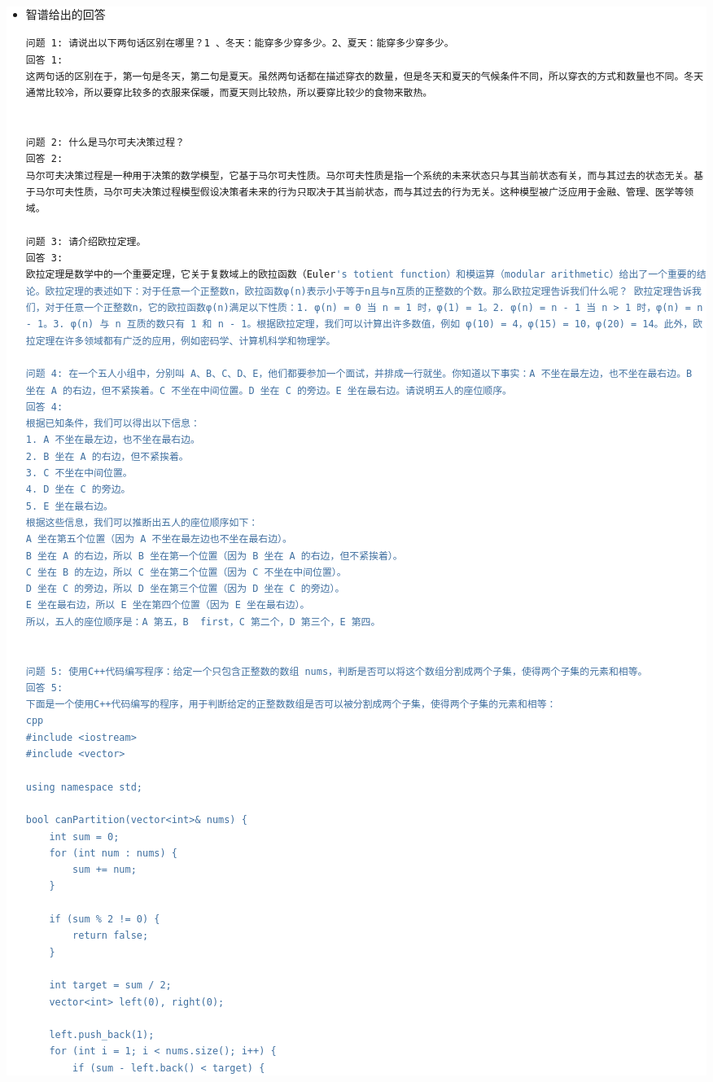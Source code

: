 * 智谱给出的回答
  
  ```bash
  问题 1: 请说出以下两句话区别在哪里？1 、冬天：能穿多少穿多少。2、夏天：能穿多少穿多少。
  回答 1: 
  这两句话的区别在于，第一句是冬天，第二句是夏天。虽然两句话都在描述穿衣的数量，但是冬天和夏天的气候条件不同，所以穿衣的方式和数量也不同。冬天通常比较冷，所以要穿比较多的衣服来保暖，而夏天则比较热，所以要穿比较少的食物来散热。


  问题 2: 什么是马尔可夫决策过程？
  回答 2:
  马尔可夫决策过程是一种用于决策的数学模型，它基于马尔可夫性质。马尔可夫性质是指一个系统的未来状态只与其当前状态有关，而与其过去的状态无关。基于马尔可夫性质，马尔可夫决策过程模型假设决策者未来的行为只取决于其当前状态，而与其过去的行为无关。这种模型被广泛应用于金融、管理、医学等领域。

  问题 3: 请介绍欧拉定理。
  回答 3:
  欧拉定理是数学中的一个重要定理，它关于复数域上的欧拉函数（Euler's totient function）和模运算（modular arithmetic）给出了一个重要的结论。欧拉定理的表述如下：对于任意一个正整数n，欧拉函数φ(n)表示小于等于n且与n互质的正整数的个数。那么欧拉定理告诉我们什么呢？ 欧拉定理告诉我们，对于任意一个正整数n，它的欧拉函数φ(n)满足以下性质：1. φ(n) = 0 当 n = 1 时，φ(1) = 1。2. φ(n) = n - 1 当 n > 1 时，φ(n) = n - 1。3. φ(n) 与 n 互质的数只有 1 和 n - 1。根据欧拉定理，我们可以计算出许多数值，例如 φ(10) = 4，φ(15) = 10，φ(20) = 14。此外，欧拉定理在许多领域都有广泛的应用，例如密码学、计算机科学和物理学。

  问题 4: 在一个五人小组中，分别叫 A、B、C、D、E，他们都要参加一个面试，并排成一行就坐。你知道以下事实：A 不坐在最左边，也不坐在最右边。B 坐在 A 的右边，但不紧挨着。C 不坐在中间位置。D 坐在 C 的旁边。E 坐在最右边。请说明五人的座位顺序。
  回答 4:
  根据已知条件，我们可以得出以下信息：
  1. A 不坐在最左边，也不坐在最右边。
  2. B 坐在 A 的右边，但不紧挨着。
  3. C 不坐在中间位置。
  4. D 坐在 C 的旁边。
  5. E 坐在最右边。
  根据这些信息，我们可以推断出五人的座位顺序如下：
  A 坐在第五个位置（因为 A 不坐在最左边也不坐在最右边）。
  B 坐在 A 的右边，所以 B 坐在第一个位置（因为 B 坐在 A 的右边，但不紧挨着）。
  C 坐在 B 的左边，所以 C 坐在第二个位置（因为 C 不坐在中间位置）。
  D 坐在 C 的旁边，所以 D 坐在第三个位置（因为 D 坐在 C 的旁边）。
  E 坐在最右边，所以 E 坐在第四个位置（因为 E 坐在最右边）。
  所以，五人的座位顺序是：A 第五，B  first，C 第二个，D 第三个，E 第四。


  问题 5: 使用C++代码编写程序：给定一个只包含正整数的数组 nums，判断是否可以将这个数组分割成两个子集，使得两个子集的元素和相等。
  回答 5:
  下面是一个使用C++代码编写的程序，用于判断给定的正整数数组是否可以被分割成两个子集，使得两个子集的元素和相等：
  cpp
  #include <iostream>
  #include <vector>

  using namespace std;

  bool canPartition(vector<int>& nums) {
      int sum = 0;
      for (int num : nums) {
          sum += num;
      }

      if (sum % 2 != 0) {
          return false;
      }

      int target = sum / 2;
      vector<int> left(0), right(0);

      left.push_back(1);
      for (int i = 1; i < nums.size(); i++) {
          if (sum - left.back() < target) {
  ```